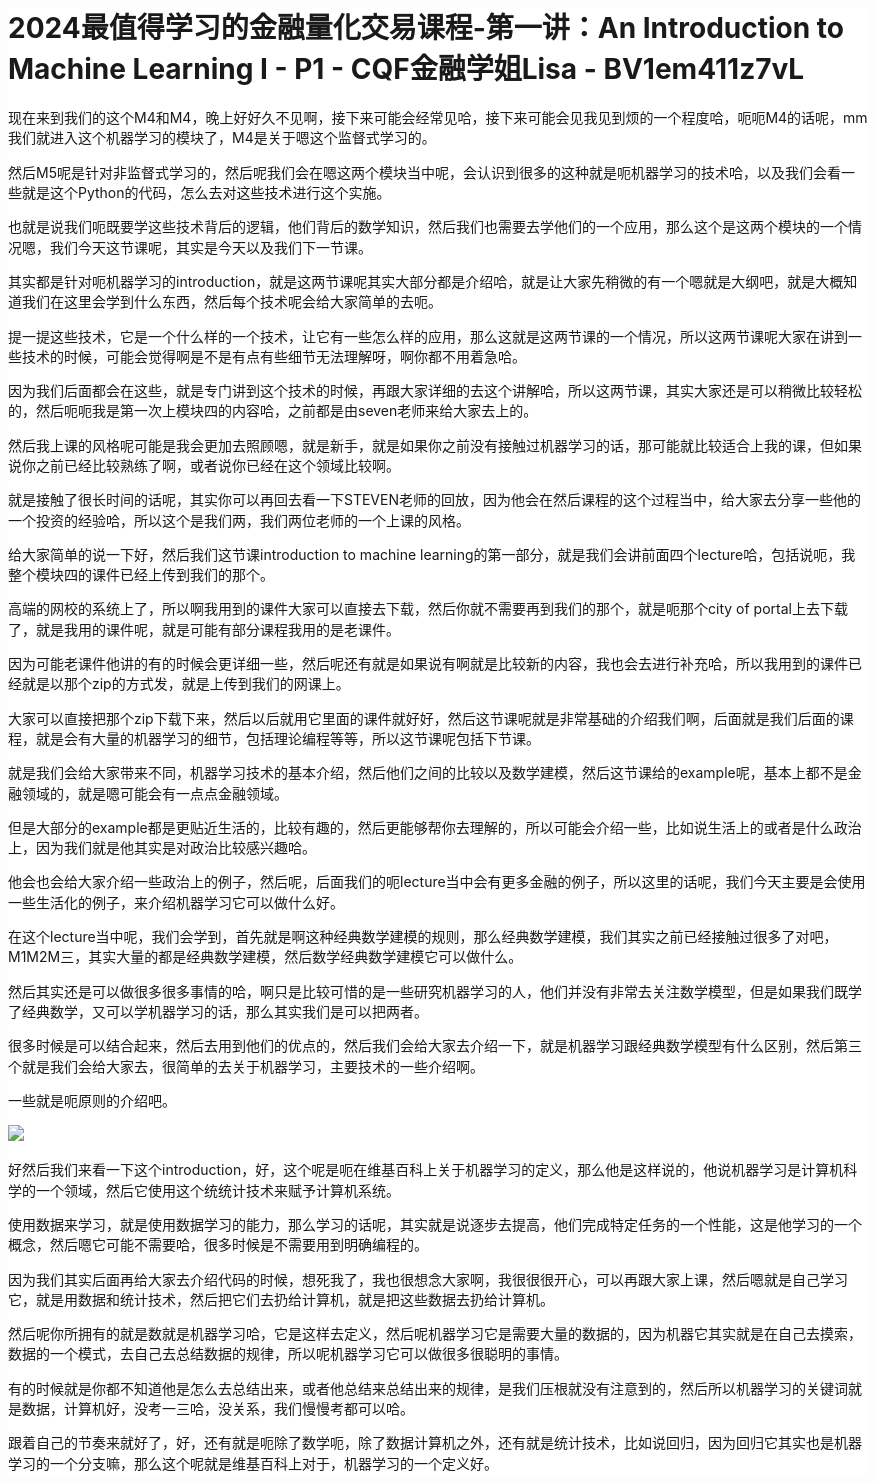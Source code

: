 # 2024最值得学习的金融量化交易课程-第一讲：An Introduction to Machine Learning I - P1 - CQF金融学姐Lisa - BV1em411z7vL

现在来到我们的这个M4和M4，晚上好好久不见啊，接下来可能会经常见哈，接下来可能会见我见到烦的一个程度哈，呃呃M4的话呢，mm我们就进入这个机器学习的模块了，M4是关于嗯这个监督式学习的。

然后M5呢是针对非监督式学习的，然后呢我们会在嗯这两个模块当中呢，会认识到很多的这种就是呃机器学习的技术哈，以及我们会看一些就是这个Python的代码，怎么去对这些技术进行这个实施。

也就是说我们呃既要学这些技术背后的逻辑，他们背后的数学知识，然后我们也需要去学他们的一个应用，那么这个是这两个模块的一个情况嗯，我们今天这节课呢，其实是今天以及我们下一节课。

其实都是针对呃机器学习的introduction，就是这两节课呢其实大部分都是介绍哈，就是让大家先稍微的有一个嗯就是大纲吧，就是大概知道我们在这里会学到什么东西，然后每个技术呢会给大家简单的去呃。

提一提这些技术，它是一个什么样的一个技术，让它有一些怎么样的应用，那么这就是这两节课的一个情况，所以这两节课呢大家在讲到一些技术的时候，可能会觉得啊是不是有点有些细节无法理解呀，啊你都不用着急哈。

因为我们后面都会在这些，就是专门讲到这个技术的时候，再跟大家详细的去这个讲解哈，所以这两节课，其实大家还是可以稍微比较轻松的，然后呃呃我是第一次上模块四的内容哈，之前都是由seven老师来给大家去上的。

然后我上课的风格呢可能是我会更加去照顾嗯，就是新手，就是如果你之前没有接触过机器学习的话，那可能就比较适合上我的课，但如果说你之前已经比较熟练了啊，或者说你已经在这个领域比较啊。

就是接触了很长时间的话呢，其实你可以再回去看一下STEVEN老师的回放，因为他会在然后课程的这个过程当中，给大家去分享一些他的一个投资的经验哈，所以这个是我们两，我们两位老师的一个上课的风格。

给大家简单的说一下好，然后我们这节课introduction to machine learning的第一部分，就是我们会讲前面四个lecture哈，包括说呃，我整个模块四的课件已经上传到我们的那个。

高端的网校的系统上了，所以啊我用到的课件大家可以直接去下载，然后你就不需要再到我们的那个，就是呃那个city of portal上去下载了，就是我用的课件呢，就是可能有部分课程我用的是老课件。

因为可能老课件他讲的有的时候会更详细一些，然后呢还有就是如果说有啊就是比较新的内容，我也会去进行补充哈，所以我用到的课件已经就是以那个zip的方式发，就是上传到我们的网课上。

大家可以直接把那个zip下载下来，然后以后就用它里面的课件就好好，然后这节课呢就是非常基础的介绍我们啊，后面就是我们后面的课程，就是会有大量的机器学习的细节，包括理论编程等等，所以这节课呢包括下节课。

就是我们会给大家带来不同，机器学习技术的基本介绍，然后他们之间的比较以及数学建模，然后这节课给的example呢，基本上都不是金融领域的，就是嗯可能会有一点点金融领域。

但是大部分的example都是更贴近生活的，比较有趣的，然后更能够帮你去理解的，所以可能会介绍一些，比如说生活上的或者是什么政治上，因为我们就是他其实是对政治比较感兴趣哈。

他会也会给大家介绍一些政治上的例子，然后呢，后面我们的呃lecture当中会有更多金融的例子，所以这里的话呢，我们今天主要是会使用一些生活化的例子，来介绍机器学习它可以做什么好。

在这个lecture当中呢，我们会学到，首先就是啊这种经典数学建模的规则，那么经典数学建模，我们其实之前已经接触过很多了对吧，M1M2M三，其实大量的都是经典数学建模，然后数学经典数学建模它可以做什么。

然后其实还是可以做很多很多事情的哈，啊只是比较可惜的是一些研究机器学习的人，他们并没有非常去关注数学模型，但是如果我们既学了经典数学，又可以学机器学习的话，那么其实我们是可以把两者。

很多时候是可以结合起来，然后去用到他们的优点的，然后我们会给大家去介绍一下，就是机器学习跟经典数学模型有什么区别，然后第三个就是我们会给大家去，很简单的去关于机器学习，主要技术的一些介绍啊。

一些就是呃原则的介绍吧。

![](img/79c57333f5d9ceaa25703a8a2c9d0872_1.png)

好然后我们来看一下这个introduction，好，这个呢是呃在维基百科上关于机器学习的定义，那么他是这样说的，他说机器学习是计算机科学的一个领域，然后它使用这个统统计技术来赋予计算机系统。

使用数据来学习，就是使用数据学习的能力，那么学习的话呢，其实就是说逐步去提高，他们完成特定任务的一个性能，这是他学习的一个概念，然后嗯它可能不需要哈，很多时候是不需要用到明确编程的。

因为我们其实后面再给大家去介绍代码的时候，想死我了，我也很想念大家啊，我很很很开心，可以再跟大家上课，然后嗯就是自己学习它，就是用数据和统计技术，然后把它们去扔给计算机，就是把这些数据去扔给计算机。

然后呢你所拥有的就是数就是机器学习哈，它是这样去定义，然后呢机器学习它是需要大量的数据的，因为机器它其实就是在自己去摸索，数据的一个模式，去自己去总结数据的规律，所以呢机器学习它可以做很多很聪明的事情。

有的时候就是你都不知道他是怎么去总结出来，或者他总结来总结出来的规律，是我们压根就没有注意到的，然后所以机器学习的关键词就是数据，计算机好，没考一三哈，没关系，我们慢慢考都可以哈。

跟着自己的节奏来就好了，好，还有就是呃除了数学呃，除了数据计算机之外，还有就是统计技术，比如说回归，因为回归它其实也是机器学习的一个分支嘛，那么这个呢就是维基百科上对于，机器学习的一个定义好。

